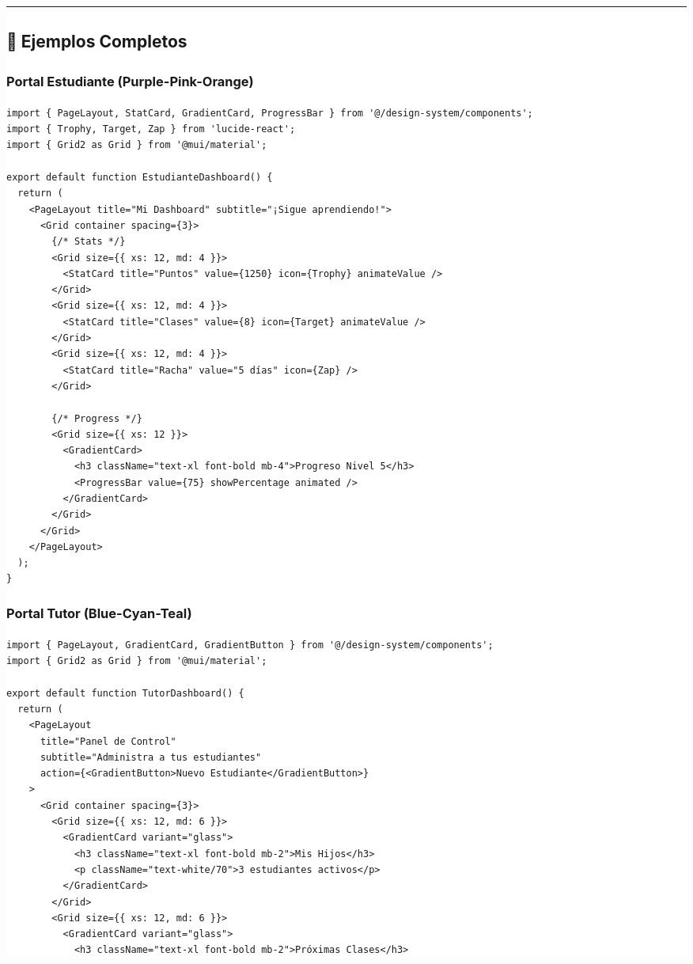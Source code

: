```tsx
```

---

## 🚀 Ejemplos Completos

### Portal Estudiante (Purple-Pink-Orange)

```tsx
import { PageLayout, StatCard, GradientCard, ProgressBar } from '@/design-system/components';
import { Trophy, Target, Zap } from 'lucide-react';
import { Grid2 as Grid } from '@mui/material';

export default function EstudianteDashboard() {
  return (
    <PageLayout title="Mi Dashboard" subtitle="¡Sigue aprendiendo!">
      <Grid container spacing={3}>
        {/* Stats */}
        <Grid size={{ xs: 12, md: 4 }}>
          <StatCard title="Puntos" value={1250} icon={Trophy} animateValue />
        </Grid>
        <Grid size={{ xs: 12, md: 4 }}>
          <StatCard title="Clases" value={8} icon={Target} animateValue />
        </Grid>
        <Grid size={{ xs: 12, md: 4 }}>
          <StatCard title="Racha" value="5 días" icon={Zap} />
        </Grid>

        {/* Progress */}
        <Grid size={{ xs: 12 }}>
          <GradientCard>
            <h3 className="text-xl font-bold mb-4">Progreso Nivel 5</h3>
            <ProgressBar value={75} showPercentage animated />
          </GradientCard>
        </Grid>
      </Grid>
    </PageLayout>
  );
}
```

### Portal Tutor (Blue-Cyan-Teal)

```tsx
import { PageLayout, GradientCard, GradientButton } from '@/design-system/components';
import { Grid2 as Grid } from '@mui/material';

export default function TutorDashboard() {
  return (
    <PageLayout
      title="Panel de Control"
      subtitle="Administra a tus estudiantes"
      action={<GradientButton>Nuevo Estudiante</GradientButton>}
    >
      <Grid container spacing={3}>
        <Grid size={{ xs: 12, md: 6 }}>
          <GradientCard variant="glass">
            <h3 className="text-xl font-bold mb-2">Mis Hijos</h3>
            <p className="text-white/70">3 estudiantes activos</p>
          </GradientCard>
        </Grid>
        <Grid size={{ xs: 12, md: 6 }}>
          <GradientCard variant="glass">
            <h3 className="text-xl font-bold mb-2">Próximas Clases</h3>
```
